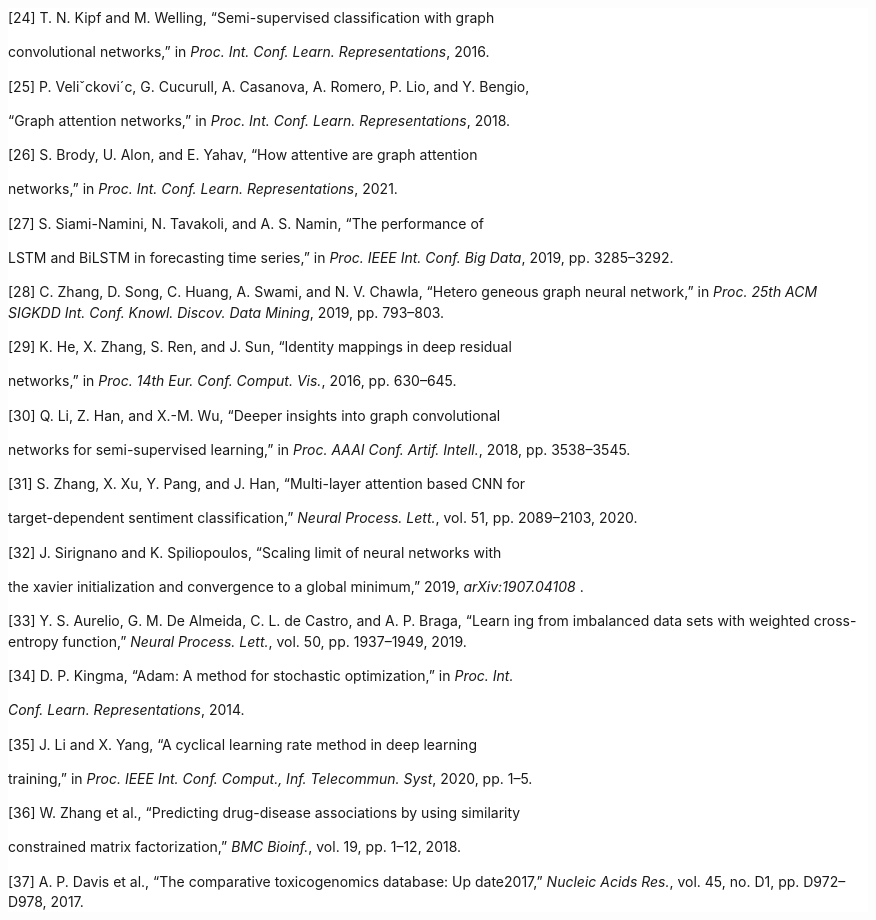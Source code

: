 [24] T. N. Kipf and M. Welling, “Semi-supervised classification with graph

convolutional networks,” in _Proc. Int. Conf. Learn. Representations_, 2016.

[25] P. Veliˇckovi´c, G. Cucurull, A. Casanova, A. Romero, P. Lio, and Y. Bengio,

“Graph attention networks,” in _Proc. Int. Conf. Learn. Representations_,
2018.

[26] S. Brody, U. Alon, and E. Yahav, “How attentive are graph attention

networks,” in _Proc. Int. Conf. Learn. Representations_, 2021.

[27] S. Siami-Namini, N. Tavakoli, and A. S. Namin, “The performance of

LSTM and BiLSTM in forecasting time series,” in _Proc. IEEE Int. Conf._
_Big Data_, 2019, pp. 3285–3292.

[28] C. Zhang, D. Song, C. Huang, A. Swami, and N. V. Chawla, “Hetero
geneous graph neural network,” in _Proc. 25th ACM SIGKDD Int. Conf._
_Knowl. Discov. Data Mining_, 2019, pp. 793–803.

[29] K. He, X. Zhang, S. Ren, and J. Sun, “Identity mappings in deep residual

networks,” in _Proc. 14th Eur. Conf. Comput. Vis._, 2016, pp. 630–645.

[30] Q. Li, Z. Han, and X.-M. Wu, “Deeper insights into graph convolutional

networks for semi-supervised learning,” in _Proc. AAAI Conf. Artif. Intell._,
2018, pp. 3538–3545.

[31] S. Zhang, X. Xu, Y. Pang, and J. Han, “Multi-layer attention based CNN for

target-dependent sentiment classification,” _Neural Process. Lett._, vol. 51,
pp. 2089–2103, 2020.




[32] J. Sirignano and K. Spiliopoulos, “Scaling limit of neural networks with

the xavier initialization and convergence to a global minimum,” 2019,
_arXiv:1907.04108_ .

[33] Y. S. Aurelio, G. M. De Almeida, C. L. de Castro, and A. P. Braga, “Learn
ing from imbalanced data sets with weighted cross-entropy function,”
_Neural Process. Lett._, vol. 50, pp. 1937–1949, 2019.

[34] D. P. Kingma, “Adam: A method for stochastic optimization,” in _Proc. Int._

_Conf. Learn. Representations_, 2014.

[35] J. Li and X. Yang, “A cyclical learning rate method in deep learning

training,” in _Proc. IEEE Int. Conf. Comput., Inf. Telecommun. Syst_, 2020,
pp. 1–5.

[36] W. Zhang et al., “Predicting drug-disease associations by using similarity

constrained matrix factorization,” _BMC Bioinf._, vol. 19, pp. 1–12, 2018.

[37] A. P. Davis et al., “The comparative toxicogenomics database: Up
date2017,” _Nucleic Acids Res._, vol. 45, no. D1, pp. D972–D978, 2017.
